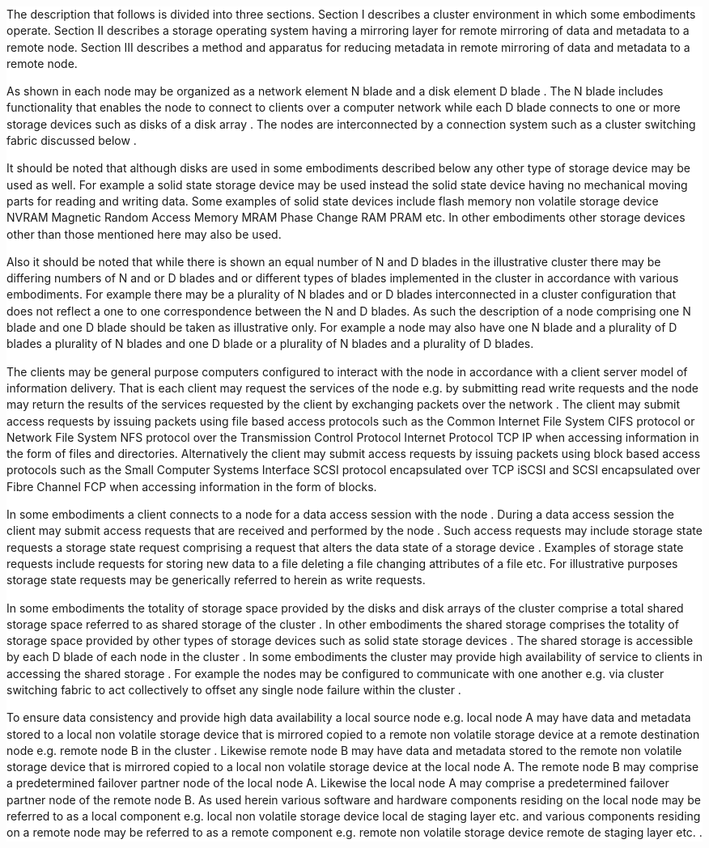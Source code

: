The description that follows is divided into three sections. Section I describes a cluster environment in which some embodiments operate. Section II describes a storage operating system having a mirroring layer for remote mirroring of data and metadata to a remote node. Section III describes a method and apparatus for reducing metadata in remote mirroring of data and metadata to a remote node.

As shown in each node may be organized as a network element N blade and a disk element D blade . The N blade includes functionality that enables the node to connect to clients over a computer network while each D blade connects to one or more storage devices such as disks of a disk array . The nodes are interconnected by a connection system such as a cluster switching fabric discussed below .

It should be noted that although disks are used in some embodiments described below any other type of storage device may be used as well. For example a solid state storage device may be used instead the solid state device having no mechanical moving parts for reading and writing data. Some examples of solid state devices include flash memory non volatile storage device NVRAM Magnetic Random Access Memory MRAM Phase Change RAM PRAM etc. In other embodiments other storage devices other than those mentioned here may also be used.

Also it should be noted that while there is shown an equal number of N and D blades in the illustrative cluster there may be differing numbers of N and or D blades and or different types of blades implemented in the cluster in accordance with various embodiments. For example there may be a plurality of N blades and or D blades interconnected in a cluster configuration that does not reflect a one to one correspondence between the N and D blades. As such the description of a node comprising one N blade and one D blade should be taken as illustrative only. For example a node may also have one N blade and a plurality of D blades a plurality of N blades and one D blade or a plurality of N blades and a plurality of D blades.

The clients may be general purpose computers configured to interact with the node in accordance with a client server model of information delivery. That is each client may request the services of the node e.g. by submitting read write requests and the node may return the results of the services requested by the client by exchanging packets over the network . The client may submit access requests by issuing packets using file based access protocols such as the Common Internet File System CIFS protocol or Network File System NFS protocol over the Transmission Control Protocol Internet Protocol TCP IP when accessing information in the form of files and directories. Alternatively the client may submit access requests by issuing packets using block based access protocols such as the Small Computer Systems Interface SCSI protocol encapsulated over TCP iSCSI and SCSI encapsulated over Fibre Channel FCP when accessing information in the form of blocks.

In some embodiments a client connects to a node for a data access session with the node . During a data access session the client may submit access requests that are received and performed by the node . Such access requests may include storage state requests a storage state request comprising a request that alters the data state of a storage device . Examples of storage state requests include requests for storing new data to a file deleting a file changing attributes of a file etc. For illustrative purposes storage state requests may be generically referred to herein as write requests.

In some embodiments the totality of storage space provided by the disks and disk arrays of the cluster comprise a total shared storage space referred to as shared storage of the cluster . In other embodiments the shared storage comprises the totality of storage space provided by other types of storage devices such as solid state storage devices . The shared storage is accessible by each D blade of each node in the cluster . In some embodiments the cluster may provide high availability of service to clients in accessing the shared storage . For example the nodes may be configured to communicate with one another e.g. via cluster switching fabric to act collectively to offset any single node failure within the cluster .

To ensure data consistency and provide high data availability a local source node e.g. local node A may have data and metadata stored to a local non volatile storage device that is mirrored copied to a remote non volatile storage device at a remote destination node e.g. remote node B in the cluster . Likewise remote node B may have data and metadata stored to the remote non volatile storage device that is mirrored copied to a local non volatile storage device at the local node A. The remote node B may comprise a predetermined failover partner node of the local node A. Likewise the local node A may comprise a predetermined failover partner node of the remote node B. As used herein various software and hardware components residing on the local node may be referred to as a local component e.g. local non volatile storage device local de staging layer etc. and various components residing on a remote node may be referred to as a remote component e.g. remote non volatile storage device remote de staging layer etc. .
